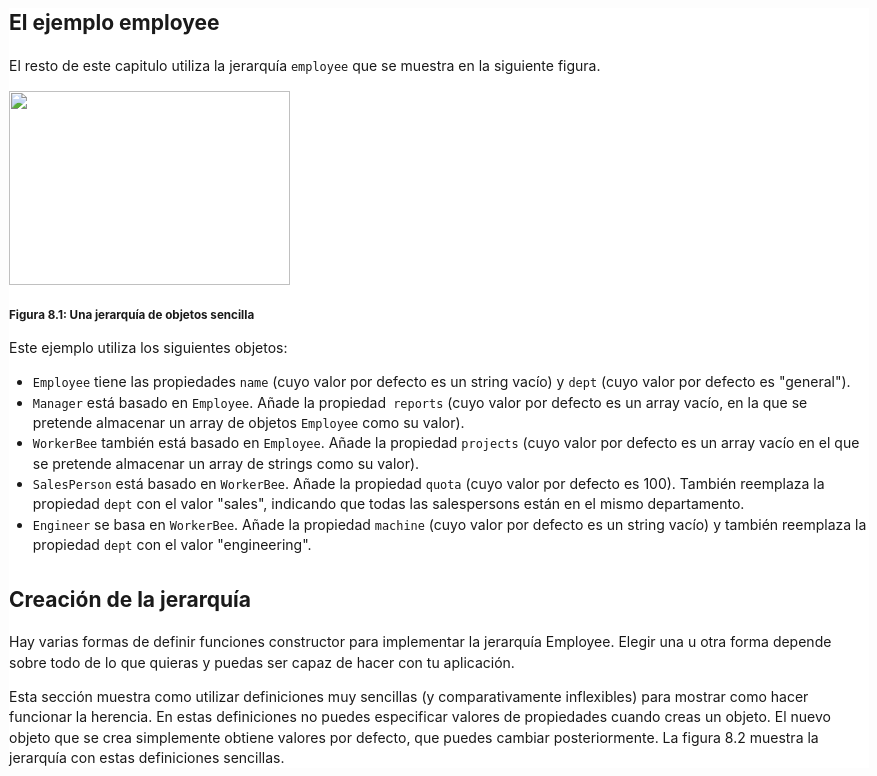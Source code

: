<h2 id="El_ejemplo_employee">El ejemplo employee</h2>

<p>El resto de este capitulo utiliza la jerarquía <code>employee</code> que se muestra en la siguiente figura.</p>

<div class="twocolumns">








<p><img alt="" class="internal" src="/@api/deki/files/4452/=figure8.1.png" style="height: 194px; width: 281px;"></p>

<p><small><strong>Figura 8.1: Una jerarquía de objetos sencilla</strong></small></p>















<p>Este ejemplo utiliza los siguientes objetos:</p>

<ul>
 <li><code>Employee</code> tiene las propiedades <code>name</code> (cuyo valor por defecto es un string vacío) y <code>dept</code> (cuyo valor por defecto es "general").</li>
 <li><code>Manager</code> está basado en <code>Employee</code>. Añade la propiedad<code> reports</code> (cuyo valor por defecto es un array vacío, en la que se pretende almacenar un array de objetos <code>Employee</code> como su valor).</li>
 <li><code>WorkerBee</code> también está basado en <code>Employee</code>. Añade la propiedad <code>projects</code> (cuyo valor por defecto es un array vacío en el que se pretende almacenar un array de strings como su valor).</li>
 <li><code>SalesPerson</code> está basado en <code>WorkerBee</code>. Añade la propiedad <code>quota</code> (cuyo valor por defecto es 100). También reemplaza la propiedad <code>dept</code> con el valor "sales", indicando que todas las salespersons están en el mismo departamento.</li>
 <li><code>Engineer</code> se basa en <code>WorkerBee</code>. Añade la propiedad <code>machine</code> (cuyo valor por defecto es un string vacío) y también reemplaza la propiedad  <code>dept</code> con el valor "engineering".</li>
</ul>


</div>



<ul>
</ul>

<h2 id="Creación_de_la_jerarquía">Creación de la jerarquía</h2>

<p>Hay varias formas de definir funciones constructor para implementar la jerarquía Employee. Elegir una u otra forma depende sobre todo de lo que quieras y puedas ser capaz de hacer con tu aplicación.</p>

<p>Esta sección muestra como utilizar definiciones muy sencillas (y comparativamente inflexibles) para mostrar como hacer funcionar la herencia. En estas definiciones no puedes especificar valores de propiedades cuando creas un objeto. El nuevo objeto que se crea simplemente obtiene valores por defecto, que puedes cambiar posteriormente. La figura 8.2 muestra la jerarquía con estas definiciones sencillas.</p>
